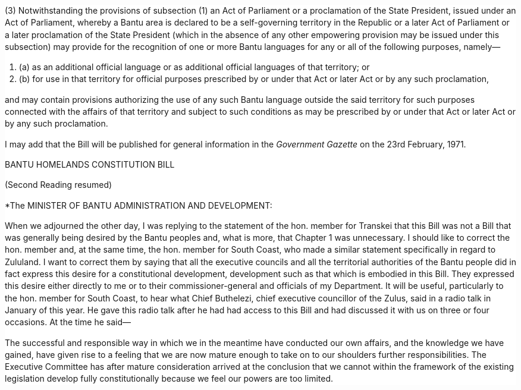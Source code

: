 <block name="quote">(3) Notwithstanding the provisions of subsection (1) an Act of Parliament or a proclamation of the State President, issued under an Act of Parliament, whereby a Bantu area is declared to be a self-governing territory in the Republic or a later Act of Parliament or a later proclamation of the State President (which in the absence of any other empowering provision may be issued under this subsection) may provide for the recognition of one or more Bantu languages for any or all of the following purposes, namely&#x2014;</block>

<ol>

<li>(a) as an additional official language or as additional official languages of that territory; or</li>

<li>(b) for use in that territory for official purposes prescribed by or under that Act or later Act or by any such proclamation,</li>

</ol>

<block name="quote">and may contain provisions authorizing the use of any such Bantu language outside the said territory for such purposes connected with the affairs of that territory and subject to such conditions as may be prescribed by or under that Act or later Act or by any such proclamation.</block>

<p>I may add that the Bill will be published for general information in the <i>Government Gazette</i> on the 23rd February, 1971.</p>

</speech>

</debateSection>

<debateSection name="#bantu_homelands_constitution_bill">

<heading>BANTU HOMELANDS CONSTITUTION BILL</heading>

<summary>(Second Reading resumed)</summary>

<speech by="#minister_of_bantu_administration_and_development">

<from>*The <person refersTo="hansard_za">MINISTER OF BANTU ADMINISTRATION AND DEVELOPMENT</person>:</from>

<p>When we adjourned the other day, I was replying to the statement of the hon. member for Transkei that this Bill was not a Bill that was generally being desired by the Bantu peoples and, what is more, that Chapter 1 was unnecessary. I should like to correct the hon. member and, at the same time, the hon. member for South Coast, who made a similar statement specifically in regard to Zululand. I want to correct them by saying that all the executive councils and all the territorial authorities of the Bantu people did in fact express this desire for a constitutional development, development such as that which is embodied in this Bill. They expressed this desire either directly to me or to their commissioner-general and officials of my Department. It will be useful, particularly to the hon. member for South Coast, to hear what Chief Buthelezi, chief executive councillor of the Zulus, said in a radio talk in January of this year. He gave this radio talk after he had had access to this Bill and had discussed it with us on three or four occasions. At the time he said&#x2014;</p>

<block name="quote"><span class="col_1311-1312" refersTo="page_0669"/>The successful and responsible way in which we in the meantime have conducted our own affairs, and the knowledge we have gained, have given rise to a feeling that we are now mature enough to take on to our shoulders further responsibilities. The Executive Committee has after mature consideration arrived at the conclusion that we cannot within the framework of the existing legislation develop fully constitutionally because we feel our powers are too limited.</block>

